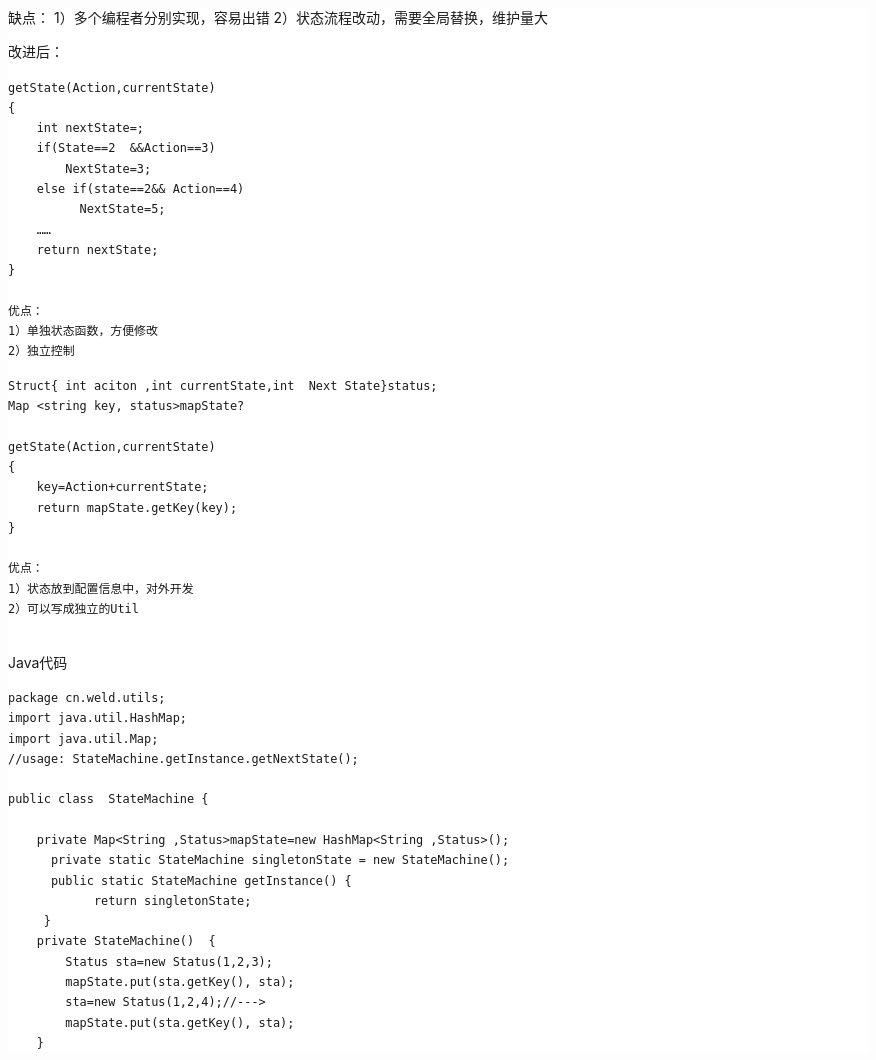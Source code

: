 缺点：
1）多个编程者分别实现，容易出错
2）状态流程改动，需要全局替换，维护量大



改进后：

```
getState(Action,currentState)
{
	int nextState=;
	if(State==2  &&Action==3)
		NextState=3;
	else if(state==2&& Action==4)
	      NextState=5;
	……
	return nextState;	
}

优点：
1）单独状态函数，方便修改
2）独立控制

```



```
Struct{ int aciton ,int currentState,int  Next State}status; 
Map <string key, status>mapState?

getState(Action,currentState)
{
	key=Action+currentState;
	return mapState.getKey(key);
}

优点：
1）状态放到配置信息中，对外开发
2）可以写成独立的Util


```



Java代码

```
package cn.weld.utils;
import java.util.HashMap;
import java.util.Map;
//usage: StateMachine.getInstance.getNextState();

public class  StateMachine {

    private Map<String ,Status>mapState=new HashMap<String ,Status>(); 
      private static StateMachine singletonState = new StateMachine();    
      public static StateMachine getInstance() {
            return singletonState;
     }
    private StateMachine()  {
        Status sta=new Status(1,2,3); 
        mapState.put(sta.getKey(), sta);
        sta=new Status(1,2,4);//--->
        mapState.put(sta.getKey(), sta);
    }

```
